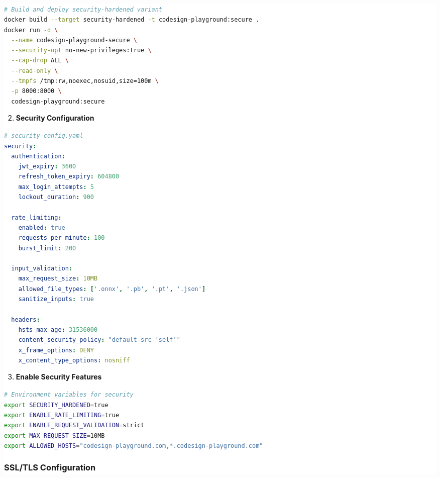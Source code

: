 ```bash
# Build and deploy security-hardened variant
docker build --target security-hardened -t codesign-playground:secure .
docker run -d \
  --name codesign-playground-secure \
  --security-opt no-new-privileges:true \
  --cap-drop ALL \
  --read-only \
  --tmpfs /tmp:rw,noexec,nosuid,size=100m \
  -p 8000:8000 \
  codesign-playground:secure
```

2. **Security Configuration**

```yaml
# security-config.yaml
security:
  authentication:
    jwt_expiry: 3600
    refresh_token_expiry: 604800
    max_login_attempts: 5
    lockout_duration: 900
  
  rate_limiting:
    enabled: true
    requests_per_minute: 100
    burst_limit: 200
  
  input_validation:
    max_request_size: 10MB
    allowed_file_types: ['.onnx', '.pb', '.pt', '.json']
    sanitize_inputs: true
  
  headers:
    hsts_max_age: 31536000
    content_security_policy: "default-src 'self'"
    x_frame_options: DENY
    x_content_type_options: nosniff
```

3. **Enable Security Features**

```bash
# Environment variables for security
export SECURITY_HARDENED=true
export ENABLE_RATE_LIMITING=true
export ENABLE_REQUEST_VALIDATION=strict
export MAX_REQUEST_SIZE=10MB
export ALLOWED_HOSTS="codesign-playground.com,*.codesign-playground.com"
```

### SSL/TLS Configuration
